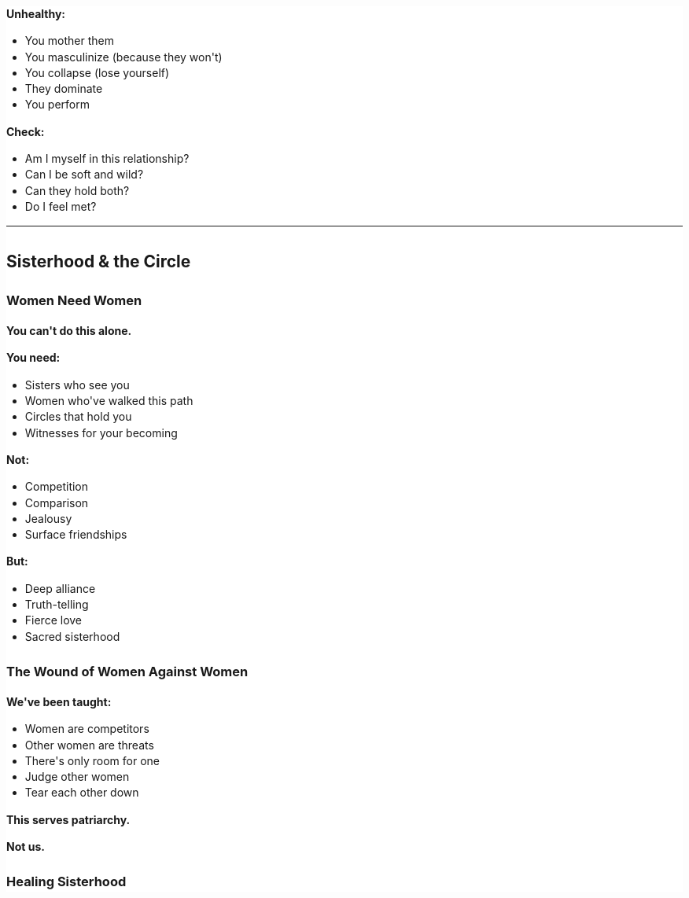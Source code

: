 **Unhealthy:**
- You mother them
- You masculinize (because they won't)
- You collapse (lose yourself)
- They dominate
- You perform

**Check:**
- Am I myself in this relationship?
- Can I be soft and wild?
- Can they hold both?
- Do I feel met?

---

## Sisterhood & the Circle

### Women Need Women

**You can't do this alone.**

**You need:**
- Sisters who see you
- Women who've walked this path
- Circles that hold you
- Witnesses for your becoming

**Not:**
- Competition
- Comparison
- Jealousy
- Surface friendships

**But:**
- Deep alliance
- Truth-telling
- Fierce love
- Sacred sisterhood

### The Wound of Women Against Women

**We've been taught:**
- Women are competitors
- Other women are threats
- There's only room for one
- Judge other women
- Tear each other down

**This serves patriarchy.**

**Not us.**

### Healing Sisterhood
